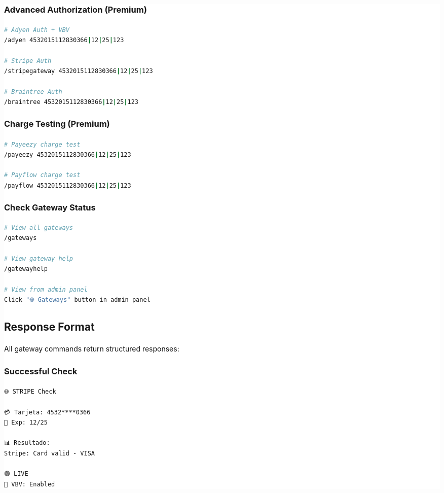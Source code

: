 ### Advanced Authorization (Premium)
```bash
# Adyen Auth + VBV
/adyen 4532015112830366|12|25|123

# Stripe Auth
/stripegateway 4532015112830366|12|25|123

# Braintree Auth
/braintree 4532015112830366|12|25|123
```

### Charge Testing (Premium)
```bash
# Payeezy charge test
/payeezy 4532015112830366|12|25|123

# Payflow charge test
/payflow 4532015112830366|12|25|123
```

### Check Gateway Status
```bash
# View all gateways
/gateways

# View gateway help
/gatewayhelp

# View from admin panel
Click "🌐 Gateways" button in admin panel
```

## Response Format

All gateway commands return structured responses:

### Successful Check
```
🌐 STRIPE Check

💳 Tarjeta: 4532****0366
📅 Exp: 12/25

📊 Resultado:
Stripe: Card valid - VISA

🟢 LIVE
🔐 VBV: Enabled
```
